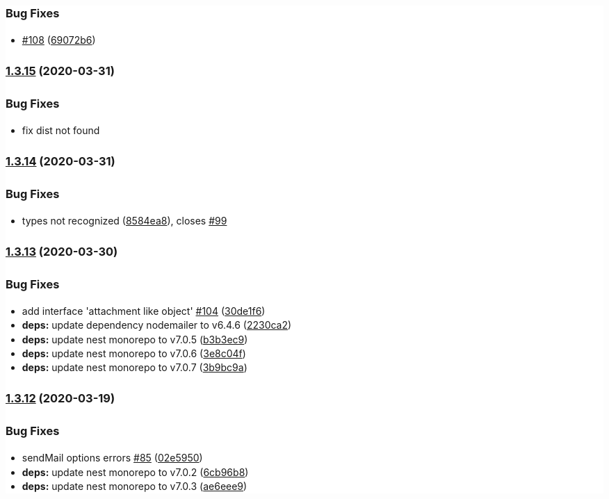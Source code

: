 
### Bug Fixes

* [#108](https://github.com/nest-modules/mailer/issues/108) ([69072b6](https://github.com/nest-modules/mailer/commit/69072b68c801472ef1fb482366966b60c1f307b5))

### [1.3.15](https://github.com/nest-modules/mailer/compare/v1.3.14...v1.3.15) (2020-03-31)

### Bug Fixes

* fix dist not found


### [1.3.14](https://github.com/nest-modules/mailer/compare/v1.3.13...v1.3.14) (2020-03-31)


### Bug Fixes

* types not recognized ([8584ea8](https://github.com/nest-modules/mailer/commit/8584ea81914d481cdc7b2a77544f4f93ae3e886a)), closes [#99](https://github.com/nest-modules/mailer/issues/99)

### [1.3.13](https://github.com/nest-modules/mailer/compare/v1.3.12...v1.3.13) (2020-03-30)


### Bug Fixes

* add interface 'attachment like object' [#104](https://github.com/nest-modules/mailer/issues/104) ([30de1f6](https://github.com/nest-modules/mailer/commit/30de1f64b1635237cd374237376497a5b0089253))
* **deps:** update dependency nodemailer to v6.4.6 ([2230ca2](https://github.com/nest-modules/mailer/commit/2230ca24ad337a72c1d77babb7cc28e0d81d47e5))
* **deps:** update nest monorepo to v7.0.5 ([b3b3ec9](https://github.com/nest-modules/mailer/commit/b3b3ec9a653766bdc12e6cd93dfd0263a2d32ea5))
* **deps:** update nest monorepo to v7.0.6 ([3e8c04f](https://github.com/nest-modules/mailer/commit/3e8c04ff617afb94a5ce11c54f0b55b108408714))
* **deps:** update nest monorepo to v7.0.7 ([3b9bc9a](https://github.com/nest-modules/mailer/commit/3b9bc9af1ab8866ba66de3d8f6b81f1412e828ef))

### [1.3.12](https://github.com/nest-modules/mailer/compare/v1.3.11...v1.3.12) (2020-03-19)


### Bug Fixes

* sendMail options errors [#85](https://github.com/nest-modules/mailer/issues/85) ([02e5950](https://github.com/nest-modules/mailer/commit/02e5950e01ac11ff6ee00a7fec0b9dd2b41b3da3))
* **deps:** update nest monorepo to v7.0.2 ([6cb96b8](https://github.com/nest-modules/mailer/commit/6cb96b8000e67284f3158b80ffcd5e4625843667))
* **deps:** update nest monorepo to v7.0.3 ([ae6eee9](https://github.com/nest-modules/mailer/commit/ae6eee9e9348e2f0b6ea670532b205a9d40e4ab8))
